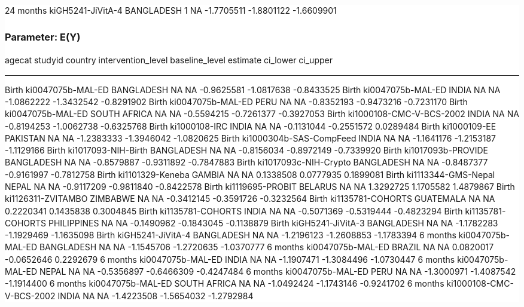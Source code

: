 24 months   kiGH5241-JiVitA-4          BANGLADESH                     1                    NA                -1.7705511   -1.8801122   -1.6609901


### Parameter: E(Y)


agecat      studyid                    country                        intervention_level   baseline_level      estimate     ci_lower     ci_upper
----------  -------------------------  -----------------------------  -------------------  ---------------  -----------  -----------  -----------
Birth       ki0047075b-MAL-ED          BANGLADESH                     NA                   NA                -0.9625581   -1.0817638   -0.8433525
Birth       ki0047075b-MAL-ED          INDIA                          NA                   NA                -1.0862222   -1.3432542   -0.8291902
Birth       ki0047075b-MAL-ED          PERU                           NA                   NA                -0.8352193   -0.9473216   -0.7231170
Birth       ki0047075b-MAL-ED          SOUTH AFRICA                   NA                   NA                -0.5594215   -0.7261377   -0.3927053
Birth       ki1000108-CMC-V-BCS-2002   INDIA                          NA                   NA                -0.8194253   -1.0062738   -0.6325768
Birth       ki1000108-IRC              INDIA                          NA                   NA                -0.1131044   -0.2551572    0.0289484
Birth       ki1000109-EE               PAKISTAN                       NA                   NA                -1.2383333   -1.3946042   -1.0820625
Birth       ki1000304b-SAS-CompFeed    INDIA                          NA                   NA                -1.1641176   -1.2153187   -1.1129166
Birth       ki1017093-NIH-Birth        BANGLADESH                     NA                   NA                -0.8156034   -0.8972149   -0.7339920
Birth       ki1017093b-PROVIDE         BANGLADESH                     NA                   NA                -0.8579887   -0.9311892   -0.7847883
Birth       ki1017093c-NIH-Crypto      BANGLADESH                     NA                   NA                -0.8487377   -0.9161997   -0.7812758
Birth       ki1101329-Keneba           GAMBIA                         NA                   NA                 0.1338508    0.0777935    0.1899081
Birth       ki1113344-GMS-Nepal        NEPAL                          NA                   NA                -0.9117209   -0.9811840   -0.8422578
Birth       ki1119695-PROBIT           BELARUS                        NA                   NA                 1.3292725    1.1705582    1.4879867
Birth       ki1126311-ZVITAMBO         ZIMBABWE                       NA                   NA                -0.3412145   -0.3591726   -0.3232564
Birth       ki1135781-COHORTS          GUATEMALA                      NA                   NA                 0.2220341    0.1435838    0.3004845
Birth       ki1135781-COHORTS          INDIA                          NA                   NA                -0.5071369   -0.5319444   -0.4823294
Birth       ki1135781-COHORTS          PHILIPPINES                    NA                   NA                -0.1490962   -0.1843045   -0.1138879
Birth       kiGH5241-JiVitA-3          BANGLADESH                     NA                   NA                -1.1782283   -1.1929469   -1.1635098
Birth       kiGH5241-JiVitA-4          BANGLADESH                     NA                   NA                -1.2196123   -1.2608853   -1.1783394
6 months    ki0047075b-MAL-ED          BANGLADESH                     NA                   NA                -1.1545706   -1.2720635   -1.0370777
6 months    ki0047075b-MAL-ED          BRAZIL                         NA                   NA                 0.0820017   -0.0652646    0.2292679
6 months    ki0047075b-MAL-ED          INDIA                          NA                   NA                -1.1907471   -1.3084496   -1.0730447
6 months    ki0047075b-MAL-ED          NEPAL                          NA                   NA                -0.5356897   -0.6466309   -0.4247484
6 months    ki0047075b-MAL-ED          PERU                           NA                   NA                -1.3000971   -1.4087542   -1.1914400
6 months    ki0047075b-MAL-ED          SOUTH AFRICA                   NA                   NA                -1.0492424   -1.1743146   -0.9241702
6 months    ki1000108-CMC-V-BCS-2002   INDIA                          NA                   NA                -1.4223508   -1.5654032   -1.2792984